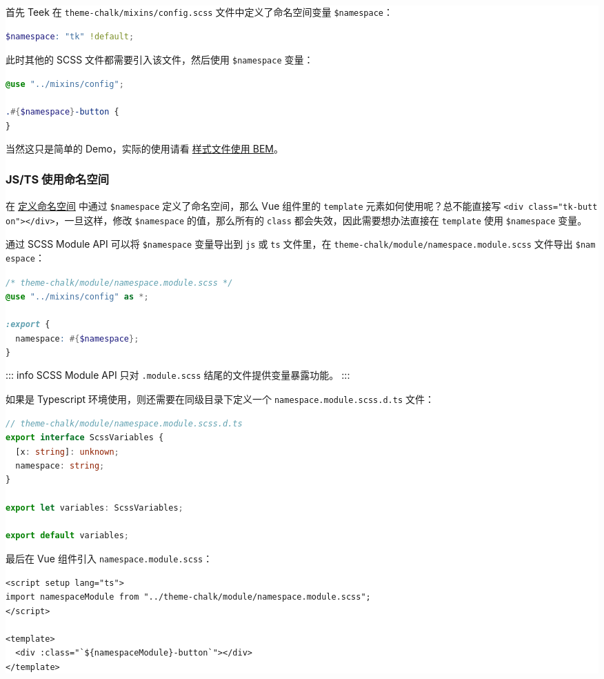 首先 Teek 在 `theme-chalk/mixins/config.scss` 文件中定义了命名空间变量 `$namespace`：

```scss
$namespace: "tk" !default;
```

此时其他的 SCSS 文件都需要引入该文件，然后使用 `$namespace` 变量：

```scss
@use "../mixins/config";

.#{$namespace}-button {
}
```

当然这只是简单的 Demo，实际的使用请看 [样式文件使用 BEM](#样式文件使用-bem)。

### JS/TS 使用命名空间

在 [定义命名空间](#定义命名空间) 中通过 `$namespace` 定义了命名空间，那么 Vue 组件里的 `template` 元素如何使用呢？总不能直接写 `<div class="tk-button"></div>`，一旦这样，修改 `$namespace` 的值，那么所有的 `class` 都会失效，因此需要想办法直接在 `template` 使用 `$namespace` 变量。

通过 SCSS Module API 可以将 `$namespace` 变量导出到 `js` 或 `ts` 文件里，在 `theme-chalk/module/namespace.module.scss` 文件导出 `$namespace`：

```scss
/* theme-chalk/module/namespace.module.scss */
@use "../mixins/config" as *;

:export {
  namespace: #{$namespace};
}
```

::: info
SCSS Module API 只对 `.module.scss` 结尾的文件提供变量暴露功能。
:::

如果是 Typescript 环境使用，则还需要在同级目录下定义一个 `namespace.module.scss.d.ts` 文件：

```ts
// theme-chalk/module/namespace.module.scss.d.ts
export interface ScssVariables {
  [x: string]: unknown;
  namespace: string;
}

export let variables: ScssVariables;

export default variables;
```

最后在 Vue 组件引入 `namespace.module.scss`：

```vue
<script setup lang="ts">
import namespaceModule from "../theme-chalk/module/namespace.module.scss";
</script>

<template>
  <div :class="`${namespaceModule}-button`"></div>
</template>
```
